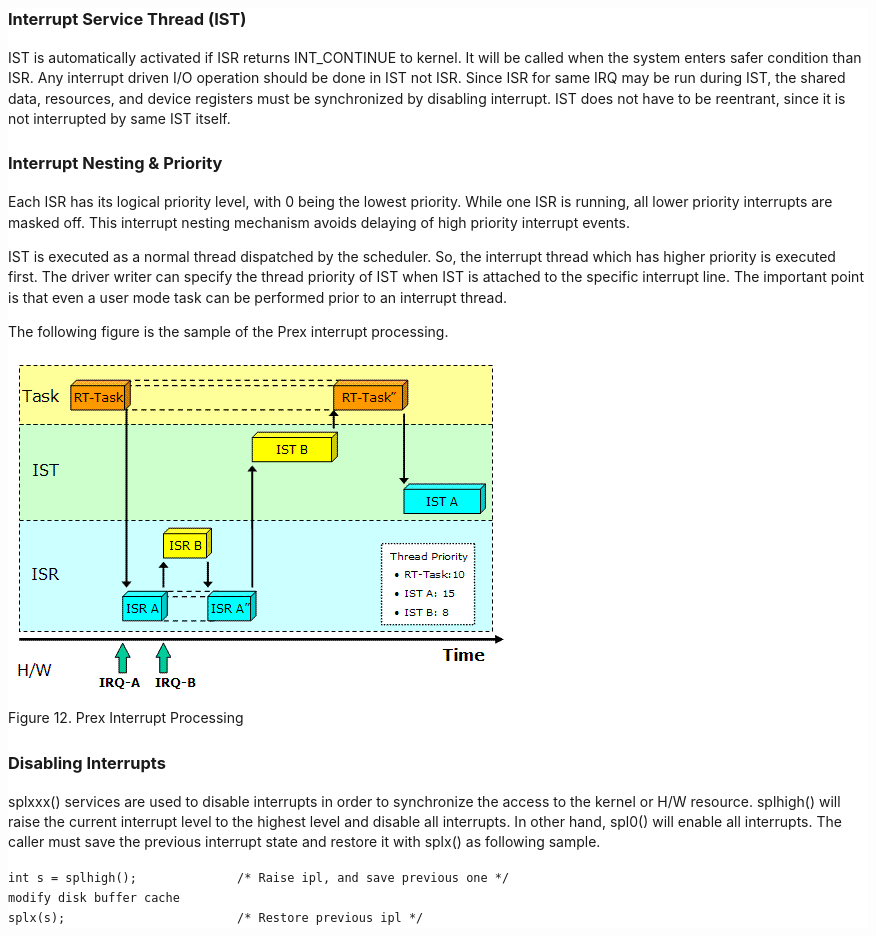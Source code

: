 ### Interrupt Service Thread (IST)

IST is automatically activated if ISR returns INT_CONTINUE to kernel. It will be called when the system enters safer condition than ISR. Any interrupt driven I/O operation should be done in IST not ISR. Since ISR for same IRQ may be run during IST, the shared data, resources, and device registers must be synchronized by disabling interrupt. IST does not have to be reentrant, since it is not interrupted by same IST itself.

### Interrupt Nesting & Priority

Each ISR has its logical priority level, with 0 being the lowest priority. While one ISR is running, all lower priority interrupts are masked off. This interrupt nesting mechanism avoids delaying of high priority interrupt events.

IST is executed as a normal thread dispatched by the scheduler. So, the interrupt thread which has higher priority is executed first. The driver writer can specify the thread priority of IST when IST is attached to the specific interrupt line. The important point is that even a user mode task can be performed prior to an interrupt thread.

The following figure is the sample of the Prex interrupt processing.

![Interrupt Processing](img/kernel/irq.png)  
 Figure 12. Prex Interrupt Processing

### Disabling Interrupts

splxxx() services are used to disable interrupts in order to synchronize the access to the kernel or H/W resource. splhigh() will raise the current interrupt level to the highest level and disable all interrupts. In other hand, spl0() will enable all interrupts. The caller must save the previous interrupt state and restore it with splx() as following sample.

```
int s = splhigh();              /* Raise ipl, and save previous one */
modify disk buffer cache
splx(s);                        /* Restore previous ipl */
```
